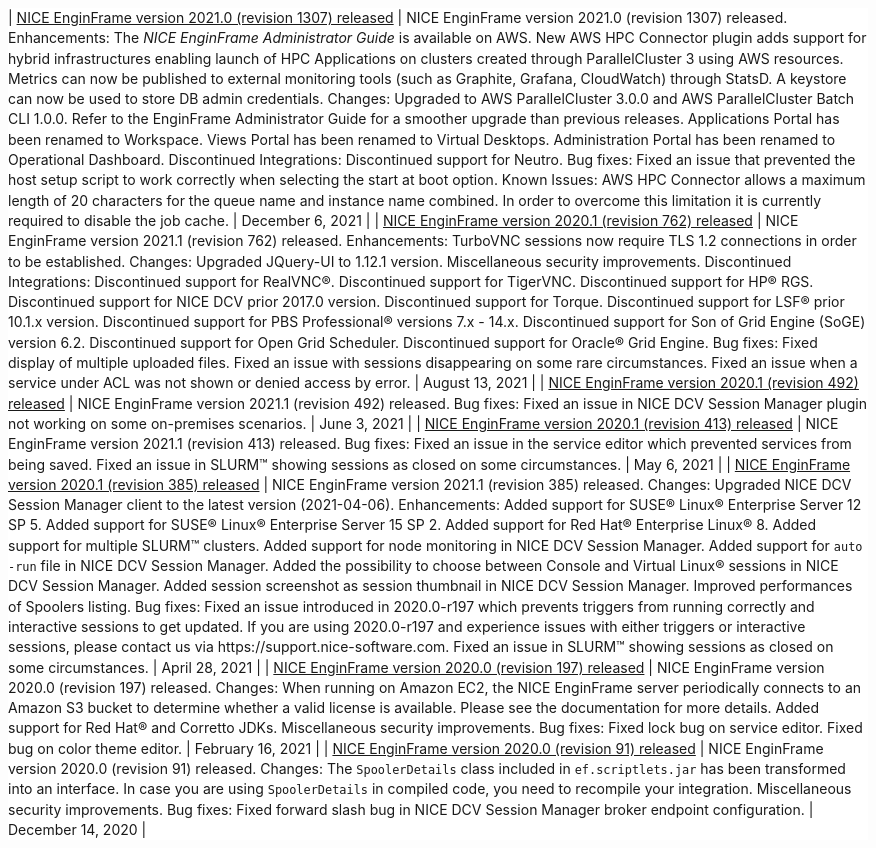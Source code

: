 | [NICE EnginFrame version 2021\.0 \(revision 1307\) released](https://docs.aws.amazon.com/enginframe/latest/ag/document_history.html#aws-enginframe-2021.0-1307) | NICE EnginFrame version 2021\.0 \(revision 1307\) released\. Enhancements:  The *NICE EnginFrame Administrator Guide* is available on AWS\.   New AWS HPC Connector plugin adds support for hybrid infrastructures enabling launch of HPC Applications on clusters created through ParallelCluster 3 using AWS resources\.   Metrics can now be published to external monitoring tools \(such as Graphite, Grafana, CloudWatch\) through StatsD\.   A keystore can now be used to store DB admin credentials\.   Changes:  Upgraded to AWS ParallelCluster 3\.0\.0 and AWS ParallelCluster Batch CLI 1\.0\.0\. Refer to the EnginFrame Administrator Guide for a smoother upgrade than previous releases\.   Applications Portal has been renamed to Workspace\.   Views Portal has been renamed to Virtual Desktops\.   Administration Portal has been renamed to Operational Dashboard\.   Discontinued Integrations:  Discontinued support for Neutro\.   Bug fixes:  Fixed an issue that prevented the host setup script to work correctly when selecting the start at boot option\.   Known Issues:  AWS HPC Connector allows a maximum length of 20 characters for the queue name and instance name combined\. In order to overcome this limitation it is currently required to disable the job cache\.   | December 6, 2021 | 
| [NICE EnginFrame version 2020\.1 \(revision 762\) released](https://docs.aws.amazon.com/enginframe/latest/ag/document_history.html#aws-enginframe-2020.1-762) | NICE EnginFrame version 2021\.1 \(revision 762\) released\. Enhancements:  TurboVNC sessions now require TLS 1\.2 connections in order to be established\.   Changes:  Upgraded JQuery\-UI to 1\.12\.1 version\.   Miscellaneous security improvements\.   Discontinued Integrations:  Discontinued support for RealVNC®\.   Discontinued support for TigerVNC\.   Discontinued support for HP® RGS\.   Discontinued support for NICE DCV prior 2017\.0 version\.   Discontinued support for Torque\.   Discontinued support for LSF® prior 10\.1\.x version\.   Discontinued support for PBS Professional® versions 7\.x \- 14\.x\.   Discontinued support for Son of Grid Engine \(SoGE\) version 6\.2\.   Discontinued support for Open Grid Scheduler\.   Discontinued support for Oracle® Grid Engine\.   Bug fixes:  Fixed display of multiple uploaded files\.   Fixed an issue with sessions disappearing on some rare circumstances\.   Fixed an issue when a service under ACL was not shown or denied access by error\.   | August 13, 2021 | 
| [NICE EnginFrame version 2020\.1 \(revision 492\) released](https://docs.aws.amazon.com/enginframe/latest/ag/document_history.html#aws-enginframe-2020.1-492) | NICE EnginFrame version 2021\.1 \(revision 492\) released\. Bug fixes:  Fixed an issue in NICE DCV Session Manager plugin not working on some on\-premises scenarios\.   | June 3, 2021 | 
| [NICE EnginFrame version 2020\.1 \(revision 413\) released](https://docs.aws.amazon.com/enginframe/latest/ag/document_history.html#aws-enginframe-2020.1-413) | NICE EnginFrame version 2021\.1 \(revision 413\) released\. Bug fixes:  Fixed an issue in the service editor which prevented services from being saved\.   Fixed an issue in SLURM™ showing sessions as closed on some circumstances\.   | May 6, 2021 | 
| [NICE EnginFrame version 2020\.1 \(revision 385\) released](https://docs.aws.amazon.com/enginframe/latest/ag/document_history.html#aws-enginframe-2020.1-385) | NICE EnginFrame version 2021\.1 \(revision 385\) released\. Changes:  Upgraded NICE DCV Session Manager client to the latest version \(2021\-04\-06\)\.   Enhancements:  Added support for SUSE® Linux® Enterprise Server 12 SP 5\.   Added support for SUSE® Linux® Enterprise Server 15 SP 2\.   Added support for Red Hat® Enterprise Linux® 8\.   Added support for multiple SLURM™ clusters\.   Added support for node monitoring in NICE DCV Session Manager\.   Added support for `auto-run` file in NICE DCV Session Manager\.   Added the possibility to choose between Console and Virtual Linux® sessions in NICE DCV Session Manager\.   Added session screenshot as session thumbnail in NICE DCV Session Manager\.   Improved performances of Spoolers listing\.   Bug fixes:  Fixed an issue introduced in 2020\.0\-r197 which prevents triggers from running correctly and interactive sessions to get updated\. If you are using 2020\.0\-r197 and experience issues with either triggers or interactive sessions, please contact us via https://support\.nice\-software\.com\.   Fixed an issue in SLURM™ showing sessions as closed on some circumstances\.   | April 28, 2021 | 
| [NICE EnginFrame version 2020\.0 \(revision 197\) released](https://docs.aws.amazon.com/enginframe/latest/ag/document_history.html#aws-enginframe-2020.0-197) | NICE EnginFrame version 2020\.0 \(revision 197\) released\. Changes:  When running on Amazon EC2, the NICE EnginFrame server periodically connects to an Amazon S3 bucket to determine whether a valid license is available\. Please see the documentation for more details\.   Added support for Red Hat® and Corretto JDKs\.   Miscellaneous security improvements\.   Bug fixes:  Fixed lock bug on service editor\.   Fixed bug on color theme editor\.   | February 16, 2021 | 
| [NICE EnginFrame version 2020\.0 \(revision 91\) released](https://docs.aws.amazon.com/enginframe/latest/ag/document_history.html#aws-enginframe-2020.0-91) | NICE EnginFrame version 2020\.0 \(revision 91\) released\. Changes:  The `SpoolerDetails` class included in `ef.scriptlets.jar` has been transformed into an interface\. In case you are using `SpoolerDetails` in compiled code, you need to recompile your integration\.   Miscellaneous security improvements\.   Bug fixes:  Fixed forward slash bug in NICE DCV Session Manager broker endpoint configuration\.   | December 14, 2020 | 
